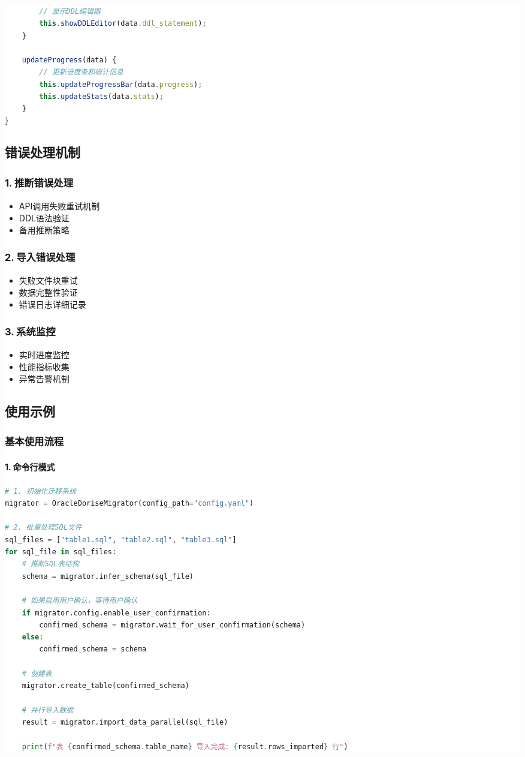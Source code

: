```javascript
        // 显示DDL编辑器
        this.showDDLEditor(data.ddl_statement);
    }
    
    updateProgress(data) {
        // 更新进度条和统计信息
        this.updateProgressBar(data.progress);
        this.updateStats(data.stats);
    }
}
```

## 错误处理机制

### 1. 推断错误处理
- API调用失败重试机制
- DDL语法验证
- 备用推断策略

### 2. 导入错误处理
- 失败文件块重试
- 数据完整性验证
- 错误日志详细记录

### 3. 系统监控
- 实时进度监控
- 性能指标收集
- 异常告警机制

## 使用示例

### 基本使用流程

#### 1. 命令行模式
```python
# 1. 初始化迁移系统
migrator = OracleDoriseMigrator(config_path="config.yaml")

# 2. 批量处理SQL文件
sql_files = ["table1.sql", "table2.sql", "table3.sql"]
for sql_file in sql_files:
    # 推断SQL表结构
    schema = migrator.infer_schema(sql_file)
    
    # 如果启用用户确认，等待用户确认
    if migrator.config.enable_user_confirmation:
        confirmed_schema = migrator.wait_for_user_confirmation(schema)
    else:
        confirmed_schema = schema
    
    # 创建表
    migrator.create_table(confirmed_schema)
    
    # 并行导入数据
    result = migrator.import_data_parallel(sql_file)
    
    print(f"表 {confirmed_schema.table_name} 导入完成: {result.rows_imported} 行")
```
